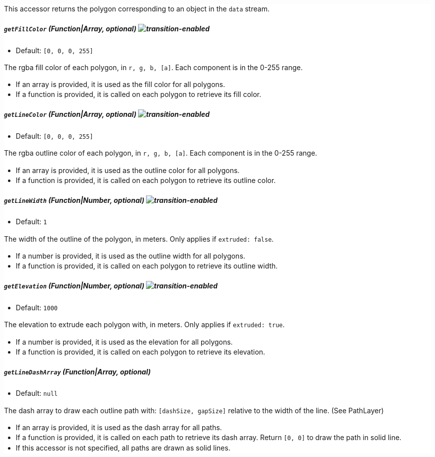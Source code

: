 This accessor returns the polygon corresponding to an object in the `data` stream.

##### `getFillColor` (Function|Array, optional) ![transition-enabled](https://img.shields.io/badge/transition-enabled-green.svg?style=flat-square")

* Default: `[0, 0, 0, 255]`

The rgba fill color of each polygon, in `r, g, b, [a]`. Each component is in the 0-255 range.

* If an array is provided, it is used as the fill color for all polygons.
* If a function is provided, it is called on each polygon to retrieve its fill color.

##### `getLineColor` (Function|Array, optional) ![transition-enabled](https://img.shields.io/badge/transition-enabled-green.svg?style=flat-square")

* Default: `[0, 0, 0, 255]`

The rgba outline color of each polygon, in `r, g, b, [a]`. Each component is in the 0-255 range.

* If an array is provided, it is used as the outline color for all polygons.
* If a function is provided, it is called on each polygon to retrieve its outline color.


##### `getLineWidth` (Function|Number, optional) ![transition-enabled](https://img.shields.io/badge/transition-enabled-green.svg?style=flat-square")

* Default: `1`

The width of the outline of the polygon, in meters. Only applies if `extruded: false`.

* If a number is provided, it is used as the outline width for all polygons.
* If a function is provided, it is called on each polygon to retrieve its outline width.

##### `getElevation` (Function|Number, optional) ![transition-enabled](https://img.shields.io/badge/transition-enabled-green.svg?style=flat-square")

* Default: `1000`

The elevation to extrude each polygon with, in meters. Only applies if `extruded: true`.

* If a number is provided, it is used as the elevation for all polygons.
* If a function is provided, it is called on each polygon to retrieve its elevation.

##### `getLineDashArray` (Function|Array, optional)

* Default: `null`

The dash array to draw each outline path with: `[dashSize, gapSize]` relative to the width of the line. (See PathLayer)

* If an array is provided, it is used as the dash array for all paths.
* If a function is provided, it is called on each path to retrieve its dash array. Return `[0, 0]` to draw the path in solid line.
* If this accessor is not specified, all paths are drawn as solid lines.
